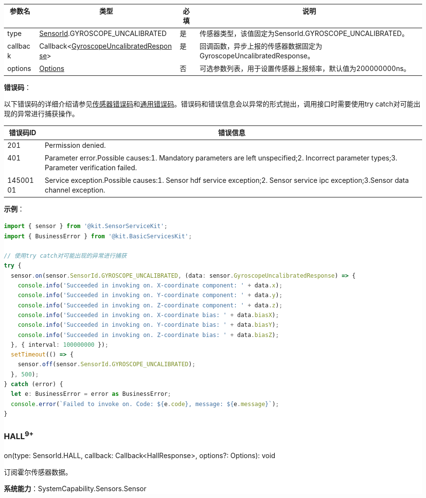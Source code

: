 | 参数名   | 类型                                                         | 必填 | 说明                                                         |
| -------- | ------------------------------------------------------------ | ---- | ------------------------------------------------------------ |
| type     | [SensorId](#sensorid9).GYROSCOPE_UNCALIBRATED                | 是   | 传感器类型，该值固定为SensorId.GYROSCOPE_UNCALIBRATED。      |
| callback | Callback&lt;[GyroscopeUncalibratedResponse](#gyroscopeuncalibratedresponse)&gt; | 是   | 回调函数，异步上报的传感器数据固定为GyroscopeUncalibratedResponse。 |
| options  | [Options](#options)                                          | 否   | 可选参数列表，用于设置传感器上报频率，默认值为200000000ns。  |

**错误码**：

以下错误码的详细介绍请参见[传感器错误码](errorcode-sensor.md)和[通用错误码](../errorcode-universal.md)。错误码和错误信息会以异常的形式抛出，调用接口时需要使用try catch对可能出现的异常进行捕获操作。

| 错误码ID | 错误信息                                                     |
| -------- | ------------------------------------------------------------ |
| 201      | Permission denied.                                           |
| 401      | Parameter error.Possible causes:1. Mandatory parameters are left unspecified;2. Incorrect parameter types;3. Parameter verification failed. |
| 14500101 | Service exception.Possible causes:1. Sensor hdf service exception;2. Sensor service ipc exception;3.Sensor data channel exception. |

**示例**：

```ts
import { sensor } from '@kit.SensorServiceKit';
import { BusinessError } from '@kit.BasicServicesKit';

// 使用try catch对可能出现的异常进行捕获
try {
  sensor.on(sensor.SensorId.GYROSCOPE_UNCALIBRATED, (data: sensor.GyroscopeUncalibratedResponse) => {
    console.info('Succeeded in invoking on. X-coordinate component: ' + data.x);
    console.info('Succeeded in invoking on. Y-coordinate component: ' + data.y);
    console.info('Succeeded in invoking on. Z-coordinate component: ' + data.z);
    console.info('Succeeded in invoking on. X-coordinate bias: ' + data.biasX);
    console.info('Succeeded in invoking on. Y-coordinate bias: ' + data.biasY);
    console.info('Succeeded in invoking on. Z-coordinate bias: ' + data.biasZ);
  }, { interval: 100000000 });
  setTimeout(() => {
    sensor.off(sensor.SensorId.GYROSCOPE_UNCALIBRATED);
  }, 500);
} catch (error) {
  let e: BusinessError = error as BusinessError;
  console.error(`Failed to invoke on. Code: ${e.code}, message: ${e.message}`);
}

```

###  HALL<sup>9+</sup>

on(type: SensorId.HALL, callback: Callback&lt;HallResponse&gt;, options?: Options): void

订阅霍尔传感器数据。

**系统能力**：SystemCapability.Sensors.Sensor
